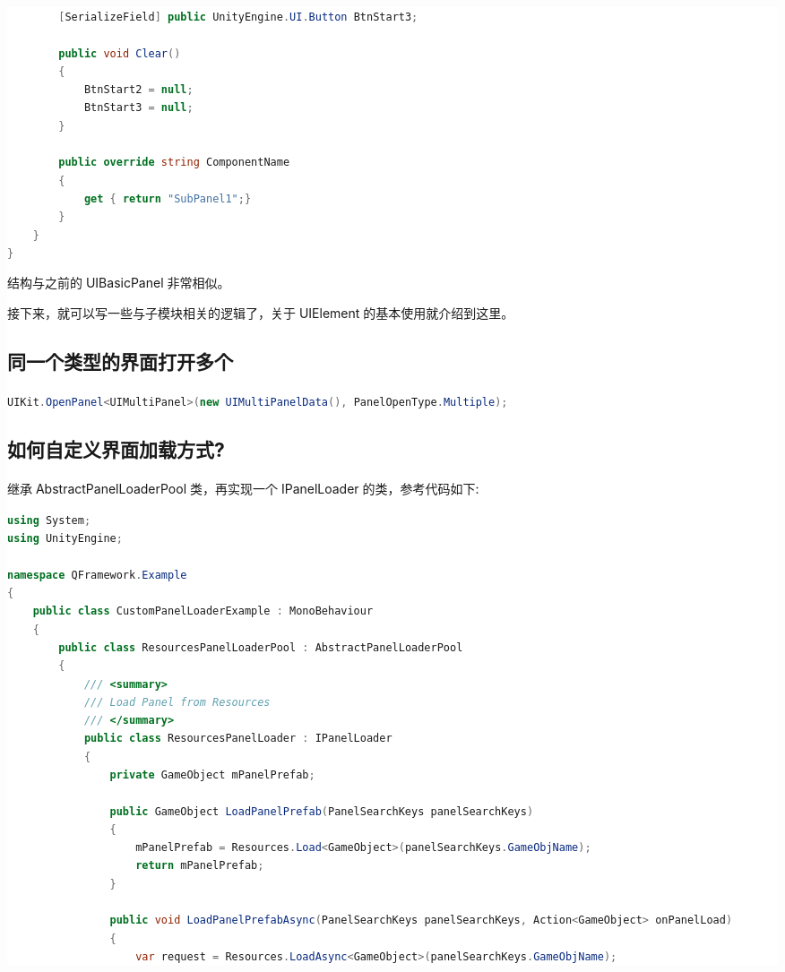 ```csharp
		[SerializeField] public UnityEngine.UI.Button BtnStart3;

		public void Clear()
		{
			BtnStart2 = null;
			BtnStart3 = null;
		}

		public override string ComponentName
		{
			get { return "SubPanel1";}
		}
	}
}
```

结构与之前的 UIBasicPanel 非常相似。

接下来，就可以写一些与子模块相关的逻辑了，关于 UIElement 的基本使用就介绍到这里。




## 同一个类型的界面打开多个

```csharp
UIKit.OpenPanel<UIMultiPanel>(new UIMultiPanelData(), PanelOpenType.Multiple);
```





## 如何自定义界面加载方式?



继承 AbstractPanelLoaderPool 类，再实现一个 IPanelLoader 的类，参考代码如下:



```csharp
using System;
using UnityEngine;

namespace QFramework.Example
{
    public class CustomPanelLoaderExample : MonoBehaviour
    {
        public class ResourcesPanelLoaderPool : AbstractPanelLoaderPool
        {
            /// <summary>
            /// Load Panel from Resources
            /// </summary>
            public class ResourcesPanelLoader : IPanelLoader
            {
                private GameObject mPanelPrefab;

                public GameObject LoadPanelPrefab(PanelSearchKeys panelSearchKeys)
                {
                    mPanelPrefab = Resources.Load<GameObject>(panelSearchKeys.GameObjName);
                    return mPanelPrefab;
                }

                public void LoadPanelPrefabAsync(PanelSearchKeys panelSearchKeys, Action<GameObject> onPanelLoad)
                {
                    var request = Resources.LoadAsync<GameObject>(panelSearchKeys.GameObjName);

```